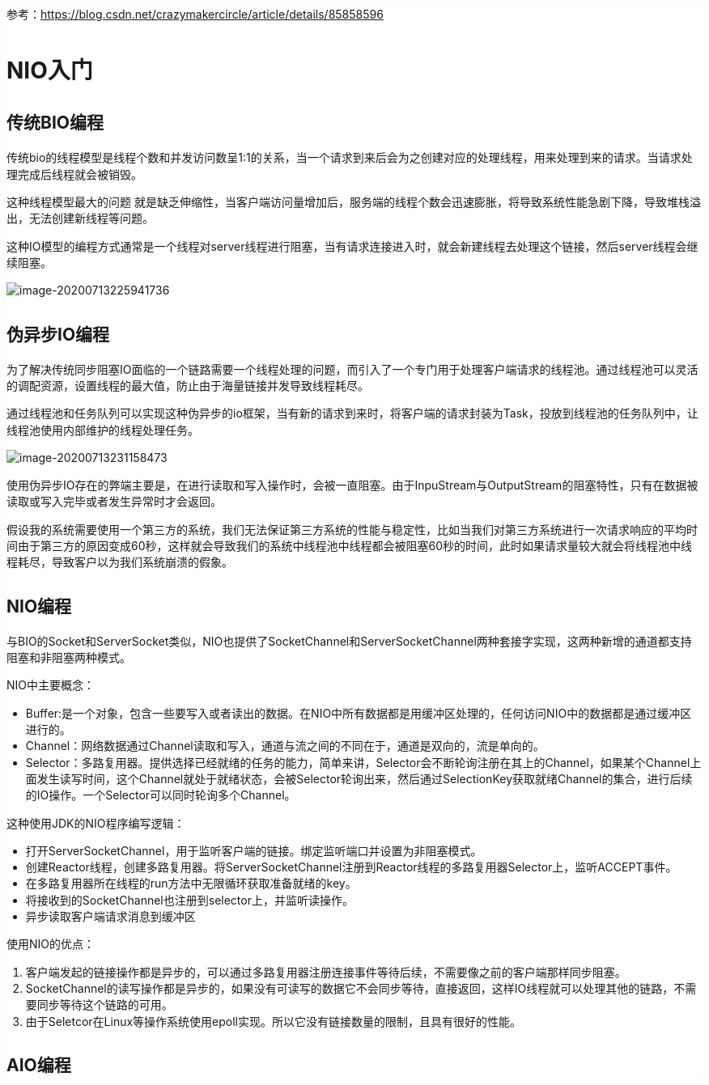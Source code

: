 参考：https://blog.csdn.net/crazymakercircle/article/details/85858596

# NIO入门

## 传统BIO编程

传统bio的线程模型是线程个数和并发访问数呈1:1的关系，当一个请求到来后会为之创建对应的处理线程，用来处理到来的请求。当请求处理完成后线程就会被销毁。

这种线程模型最大的问题 就是缺乏伸缩性，当客户端访问量增加后，服务端的线程个数会迅速膨胀，将导致系统性能急剧下降，导致堆栈溢出，无法创建新线程等问题。

这种IO模型的编程方式通常是一个线程对server线程进行阻塞，当有请求连接进入时，就会新建线程去处理这个链接，然后server线程会继续阻塞。

![image-20200713225941736](https://blog-1253099784.cos.ap-nanjing.myqcloud.com/image-20200713225941736.png)

## 伪异步IO编程

为了解决传统同步阻塞IO面临的一个链路需要一个线程处理的问题，而引入了一个专门用于处理客户端请求的线程池。通过线程池可以灵活的调配资源，设置线程的最大值，防止由于海量链接并发导致线程耗尽。

通过线程池和任务队列可以实现这种伪异步的io框架，当有新的请求到来时，将客户端的请求封装为Task，投放到线程池的任务队列中，让线程池使用内部维护的线程处理任务。

![image-20200713231158473](https://blog-1253099784.cos.ap-nanjing.myqcloud.com/image-20200713231158473.png)

使用伪异步IO存在的弊端主要是，在进行读取和写入操作时，会被一直阻塞。由于InpuStream与OutputStream的阻塞特性，只有在数据被读取或写入完毕或者发生异常时才会返回。

假设我的系统需要使用一个第三方的系统，我们无法保证第三方系统的性能与稳定性，比如当我们对第三方系统进行一次请求响应的平均时间由于第三方的原因变成60秒，这样就会导致我们的系统中线程池中线程都会被阻塞60秒的时间，此时如果请求量较大就会将线程池中线程耗尽，导致客户以为我们系统崩溃的假象。

## NIO编程

与BIO的Socket和ServerSocket类似，NIO也提供了SocketChannel和ServerSocketChannel两种套接字实现，这两种新增的通道都支持阻塞和非阻塞两种模式。

NIO中主要概念：

+ Buffer:是一个对象，包含一些要写入或者读出的数据。在NIO中所有数据都是用缓冲区处理的，任何访问NIO中的数据都是通过缓冲区进行的。
+ Channel：网络数据通过Channel读取和写入，通道与流之间的不同在于，通道是双向的，流是单向的。
+ Selector：多路复用器。提供选择已经就绪的任务的能力，简单来讲，Selector会不断轮询注册在其上的Channel，如果某个Channel上面发生读写时间，这个Channel就处于就绪状态，会被Selector轮询出来，然后通过SelectionKey获取就绪Channel的集合，进行后续的IO操作。一个Selector可以同时轮询多个Channel。

这种使用JDK的NIO程序编写逻辑：

+ 打开ServerSocketChannel，用于监听客户端的链接。绑定监听端口并设置为非阻塞模式。
+ 创建Reactor线程，创建多路复用器。将ServerSocketChannel注册到Reactor线程的多路复用器Selector上，监听ACCEPT事件。
+ 在多路复用器所在线程的run方法中无限循环获取准备就绪的key。
+ 将接收到的SocketChannel也注册到selector上，并监听读操作。
+ 异步读取客户端请求消息到缓冲区

使用NIO的优点：

1. 客户端发起的链接操作都是异步的，可以通过多路复用器注册连接事件等待后续，不需要像之前的客户端那样同步阻塞。
2. SocketChannel的读写操作都是异步的，如果没有可读写的数据它不会同步等待，直接返回，这样IO线程就可以处理其他的链路，不需要同步等待这个链路的可用。
3. 由于Seletcor在Linux等操作系统使用epoll实现。所以它没有链接数量的限制，且具有很好的性能。

## AIO编程
